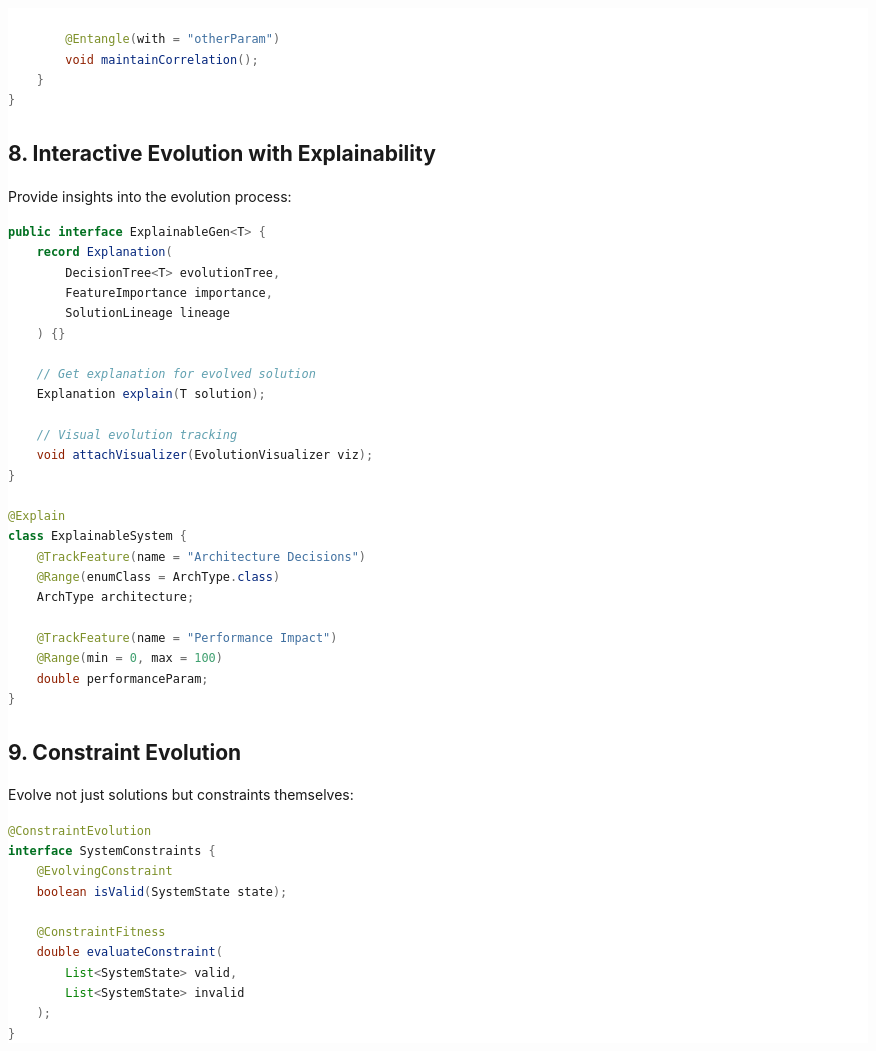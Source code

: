 ```java
        
        @Entangle(with = "otherParam")
        void maintainCorrelation();
    }
}
```

## 8. Interactive Evolution with Explainability

Provide insights into the evolution process:

```java
public interface ExplainableGen<T> {
    record Explanation(
        DecisionTree<T> evolutionTree,
        FeatureImportance importance,
        SolutionLineage lineage
    ) {}
    
    // Get explanation for evolved solution
    Explanation explain(T solution);
    
    // Visual evolution tracking
    void attachVisualizer(EvolutionVisualizer viz);
}

@Explain
class ExplainableSystem {
    @TrackFeature(name = "Architecture Decisions")
    @Range(enumClass = ArchType.class)
    ArchType architecture;
    
    @TrackFeature(name = "Performance Impact")
    @Range(min = 0, max = 100)
    double performanceParam;
}
```

## 9. Constraint Evolution

Evolve not just solutions but constraints themselves:

```java
@ConstraintEvolution
interface SystemConstraints {
    @EvolvingConstraint
    boolean isValid(SystemState state);
    
    @ConstraintFitness
    double evaluateConstraint(
        List<SystemState> valid,
        List<SystemState> invalid
    );
}
```
